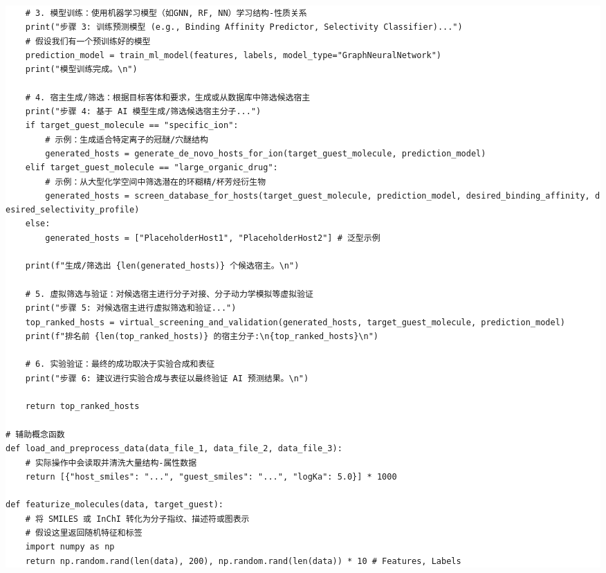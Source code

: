        # 3. 模型训练：使用机器学习模型（如GNN, RF, NN）学习结构-性质关系
        print("步骤 3: 训练预测模型 (e.g., Binding Affinity Predictor, Selectivity Classifier)...")
        # 假设我们有一个预训练好的模型
        prediction_model = train_ml_model(features, labels, model_type="GraphNeuralNetwork")
        print("模型训练完成。\n")

        # 4. 宿主生成/筛选：根据目标客体和要求，生成或从数据库中筛选候选宿主
        print("步骤 4: 基于 AI 模型生成/筛选候选宿主分子...")
        if target_guest_molecule == "specific_ion":
            # 示例：生成适合特定离子的冠醚/穴醚结构
            generated_hosts = generate_de_novo_hosts_for_ion(target_guest_molecule, prediction_model)
        elif target_guest_molecule == "large_organic_drug":
            # 示例：从大型化学空间中筛选潜在的环糊精/杯芳烃衍生物
            generated_hosts = screen_database_for_hosts(target_guest_molecule, prediction_model, desired_binding_affinity, desired_selectivity_profile)
        else:
            generated_hosts = ["PlaceholderHost1", "PlaceholderHost2"] # 泛型示例

        print(f"生成/筛选出 {len(generated_hosts)} 个候选宿主。\n")

        # 5. 虚拟筛选与验证：对候选宿主进行分子对接、分子动力学模拟等虚拟验证
        print("步骤 5: 对候选宿主进行虚拟筛选和验证...")
        top_ranked_hosts = virtual_screening_and_validation(generated_hosts, target_guest_molecule, prediction_model)
        print(f"排名前 {len(top_ranked_hosts)} 的宿主分子:\n{top_ranked_hosts}\n")

        # 6. 实验验证：最终的成功取决于实验合成和表征
        print("步骤 6: 建议进行实验合成与表征以最终验证 AI 预测结果。\n")

        return top_ranked_hosts

    # 辅助概念函数
    def load_and_preprocess_data(data_file_1, data_file_2, data_file_3):
        # 实际操作中会读取并清洗大量结构-属性数据
        return [{"host_smiles": "...", "guest_smiles": "...", "logKa": 5.0}] * 1000

    def featurize_molecules(data, target_guest):
        # 将 SMILES 或 InChI 转化为分子指纹、描述符或图表示
        # 假设这里返回随机特征和标签
        import numpy as np
        return np.random.rand(len(data), 200), np.random.rand(len(data)) * 10 # Features, Labels
